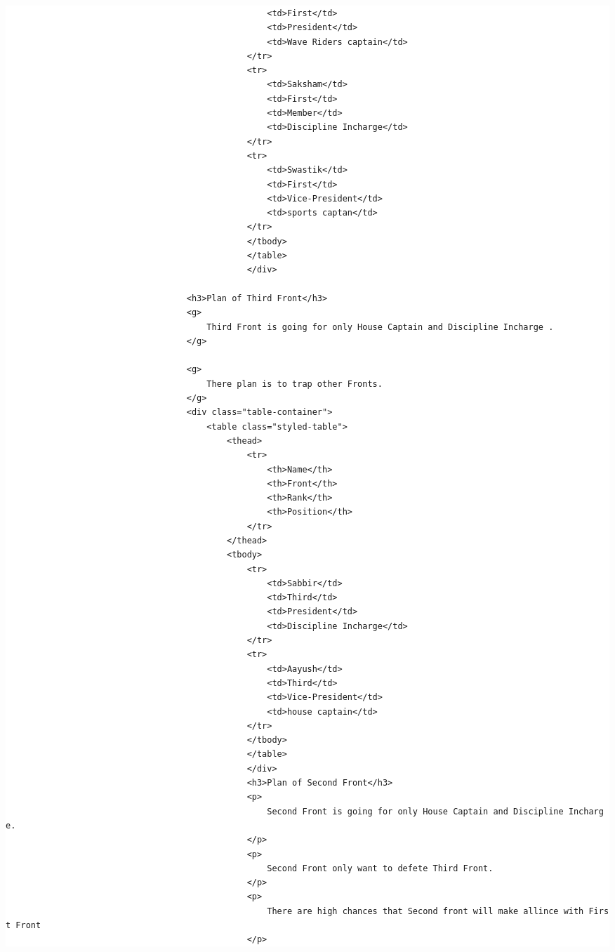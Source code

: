                                                         <td>First</td>
                                                        <td>President</td>
                                                        <td>Wave Riders captain</td>
                                                    </tr>
                                                    <tr>
                                                        <td>Saksham</td>
                                                        <td>First</td>
                                                        <td>Member</td>
                                                        <td>Discipline Incharge</td>
                                                    </tr>
                                                    <tr>
                                                        <td>Swastik</td>
                                                        <td>First</td>
                                                        <td>Vice-President</td>
                                                        <td>sports captan</td>
                                                    </tr>
                                                    </tbody>
                                                    </table>
                                                    </div>

                                        <h3>Plan of Third Front</h3>
                                        <g>
                                            Third Front is going for only House Captain and Discipline Incharge .
                                        </g>
                                            
                                        <g>
                                            There plan is to trap other Fronts.
                                        </g>
                                        <div class="table-container">
                                            <table class="styled-table">
                                                <thead>
                                                    <tr>
                                                        <th>Name</th>
                                                        <th>Front</th>
                                                        <th>Rank</th>
                                                        <th>Position</th>
                                                    </tr>
                                                </thead>
                                                <tbody>
                                                    <tr>
                                                        <td>Sabbir</td>
                                                        <td>Third</td>
                                                        <td>President</td>
                                                        <td>Discipline Incharge</td>
                                                    </tr>
                                                    <tr>
                                                        <td>Aayush</td>
                                                        <td>Third</td>
                                                        <td>Vice-President</td>
                                                        <td>house captain</td>
                                                    </tr>
                                                    </tbody>
                                                    </table>
                                                    </div>
                                                    <h3>Plan of Second Front</h3>
                                                    <p>
                                                        Second Front is going for only House Captain and Discipline Incharge.
                                                    </p>
                                                    <p>
                                                        Second Front only want to defete Third Front.
                                                    </p>
                                                    <p>
                                                        There are high chances that Second front will make allince with First Front
                                                    </p>